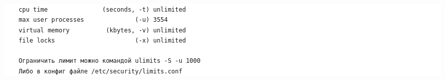         cpu time               (seconds, -t) unlimited
        max user processes              (-u) 3554
        virtual memory          (kbytes, -v) unlimited
        file locks                      (-x) unlimited
        
        Ограничить лимит можно командой ulimits -S -u 1000
        Либо в конфиг файле /etc/security/limits.conf
        
      
